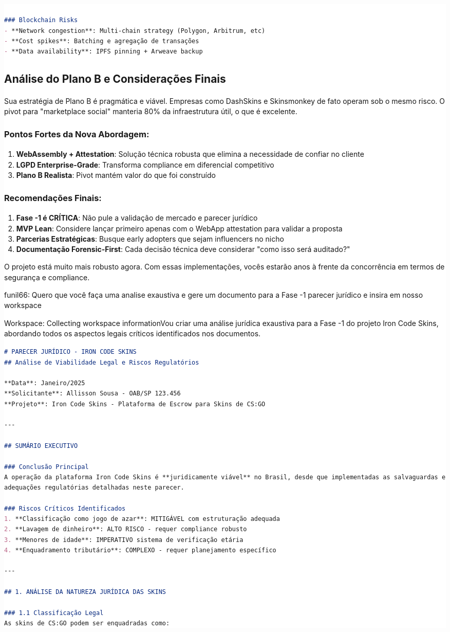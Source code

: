 ````markdown

### Blockchain Risks
- **Network congestion**: Multi-chain strategy (Polygon, Arbitrum, etc)
- **Cost spikes**: Batching e agregação de transações
- **Data availability**: IPFS pinning + Arweave backup
````

## Análise do Plano B e Considerações Finais

Sua estratégia de Plano B é pragmática e viável. Empresas como DashSkins e Skinsmonkey de fato operam sob o mesmo risco. O pivot para "marketplace social" manteria 80% da infraestrutura útil, o que é excelente.

### Pontos Fortes da Nova Abordagem:

1. **WebAssembly + Attestation**: Solução técnica robusta que elimina a necessidade de confiar no cliente
2. **LGPD Enterprise-Grade**: Transforma compliance em diferencial competitivo
3. **Plano B Realista**: Pivot mantém valor do que foi construído

### Recomendações Finais:

1. **Fase -1 é CRÍTICA**: Não pule a validação de mercado e parecer jurídico
2. **MVP Lean**: Considere lançar primeiro apenas com o WebApp attestation para validar a proposta
3. **Parcerias Estratégicas**: Busque early adopters que sejam influencers no nicho
4. **Documentação Forensic-First**: Cada decisão técnica deve considerar "como isso será auditado?"

O projeto está muito mais robusto agora. Com essas implementações, vocês estarão anos à frente da concorrência em termos de segurança e compliance.

funil66: Quero que você faça uma analise exaustiva e gere um documento para a Fase -1  parecer jurídico e insira em nosso workspace

Workspace: Collecting workspace informationVou criar uma análise jurídica exaustiva para a Fase -1 do projeto Iron Code Skins, abordando todos os aspectos legais críticos identificados nos documentos.

````markdown
# PARECER JURÍDICO - IRON CODE SKINS
## Análise de Viabilidade Legal e Riscos Regulatórios

**Data**: Janeiro/2025  
**Solicitante**: Allisson Sousa - OAB/SP 123.456  
**Projeto**: Iron Code Skins - Plataforma de Escrow para Skins de CS:GO  

---

## SUMÁRIO EXECUTIVO

### Conclusão Principal
A operação da plataforma Iron Code Skins é **juridicamente viável** no Brasil, desde que implementadas as salvaguardas e adequações regulatórias detalhadas neste parecer. 

### Riscos Críticos Identificados
1. **Classificação como jogo de azar**: MITIGÁVEL com estruturação adequada
2. **Lavagem de dinheiro**: ALTO RISCO - requer compliance robusto
3. **Menores de idade**: IMPERATIVO sistema de verificação etária
4. **Enquadramento tributário**: COMPLEXO - requer planejamento específico

---

## 1. ANÁLISE DA NATUREZA JURÍDICA DAS SKINS

### 1.1 Classificação Legal
As skins de CS:GO podem ser enquadradas como:
````